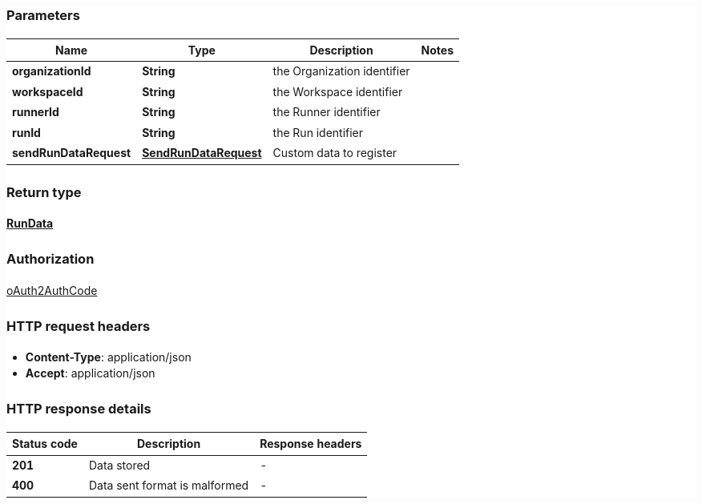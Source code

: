 ### Parameters

| Name | Type | Description  | Notes |
|------------- | ------------- | ------------- | -------------|
| **organizationId** | **String**| the Organization identifier | |
| **workspaceId** | **String**| the Workspace identifier | |
| **runnerId** | **String**| the Runner identifier | |
| **runId** | **String**| the Run identifier | |
| **sendRunDataRequest** | [**SendRunDataRequest**](SendRunDataRequest.md)| Custom data to register | |

### Return type

[**RunData**](RunData.md)

### Authorization

[oAuth2AuthCode](../README.md#oAuth2AuthCode)

### HTTP request headers

 - **Content-Type**: application/json
 - **Accept**: application/json

### HTTP response details
| Status code | Description | Response headers |
|-------------|-------------|------------------|
| **201** | Data stored |  -  |
| **400** | Data sent format is malformed |  -  |

